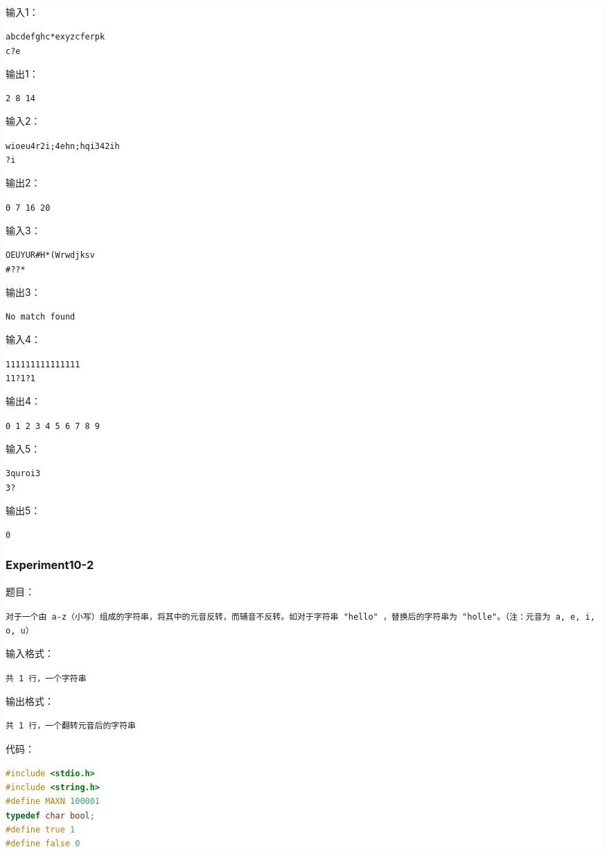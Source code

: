 ```c
```
输入1：
```txt
abcdefghc*exyzcferpk
c?e
```
输出1：
```txt
2 8 14 
```
输入2：
```txt
wioeu4r2i;4ehn;hqi342ih
?i
```
输出2：
```txt
0 7 16 20 
```
输入3：
```txt
OEUYUR#H*(Wrwdjksv
#??*
```
输出3：
```txt
No match found
```
输入4：
```txt
111111111111111
11?1?1
```
输出4：
```txt
0 1 2 3 4 5 6 7 8 9 
```
输入5：
```txt
3quroi3
3?
```
输出5：
```txt
0 
```

### Experiment10-2
题目：
```txt
对于一个由 a-z（小写）组成的字符串，将其中的元音反转，而辅音不反转。如对于字符串 "hello" ，替换后的字符串为 "holle"。（注：元音为 a, e, i, o, u）
```
输入格式：
```txt
共 1 行，一个字符串
```
输出格式：
```txt
共 1 行，一个翻转元音后的字符串
```
代码：
```c
#include <stdio.h>
#include <string.h>
#define MAXN 100001
typedef char bool;
#define true 1
#define false 0
```
